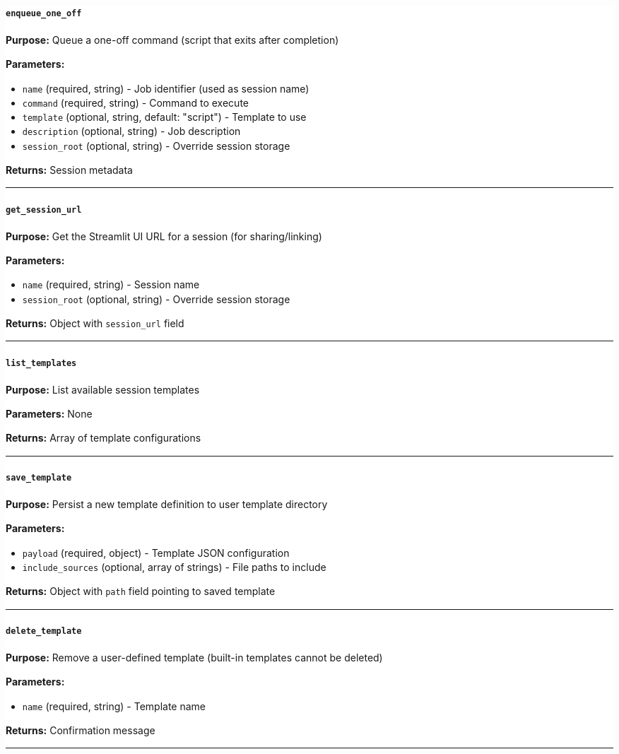 #### `enqueue_one_off`

**Purpose:** Queue a one-off command (script that exits after completion)

**Parameters:**
- `name` (required, string) - Job identifier (used as session name)
- `command` (required, string) - Command to execute
- `template` (optional, string, default: "script") - Template to use
- `description` (optional, string) - Job description
- `session_root` (optional, string) - Override session storage

**Returns:** Session metadata

---

#### `get_session_url`

**Purpose:** Get the Streamlit UI URL for a session (for sharing/linking)

**Parameters:**
- `name` (required, string) - Session name
- `session_root` (optional, string) - Override session storage

**Returns:** Object with `session_url` field

---

#### `list_templates`

**Purpose:** List available session templates

**Parameters:** None

**Returns:** Array of template configurations

---

#### `save_template`

**Purpose:** Persist a new template definition to user template directory

**Parameters:**
- `payload` (required, object) - Template JSON configuration
- `include_sources` (optional, array of strings) - File paths to include

**Returns:** Object with `path` field pointing to saved template

---

#### `delete_template`

**Purpose:** Remove a user-defined template (built-in templates cannot be deleted)

**Parameters:**
- `name` (required, string) - Template name

**Returns:** Confirmation message

---
